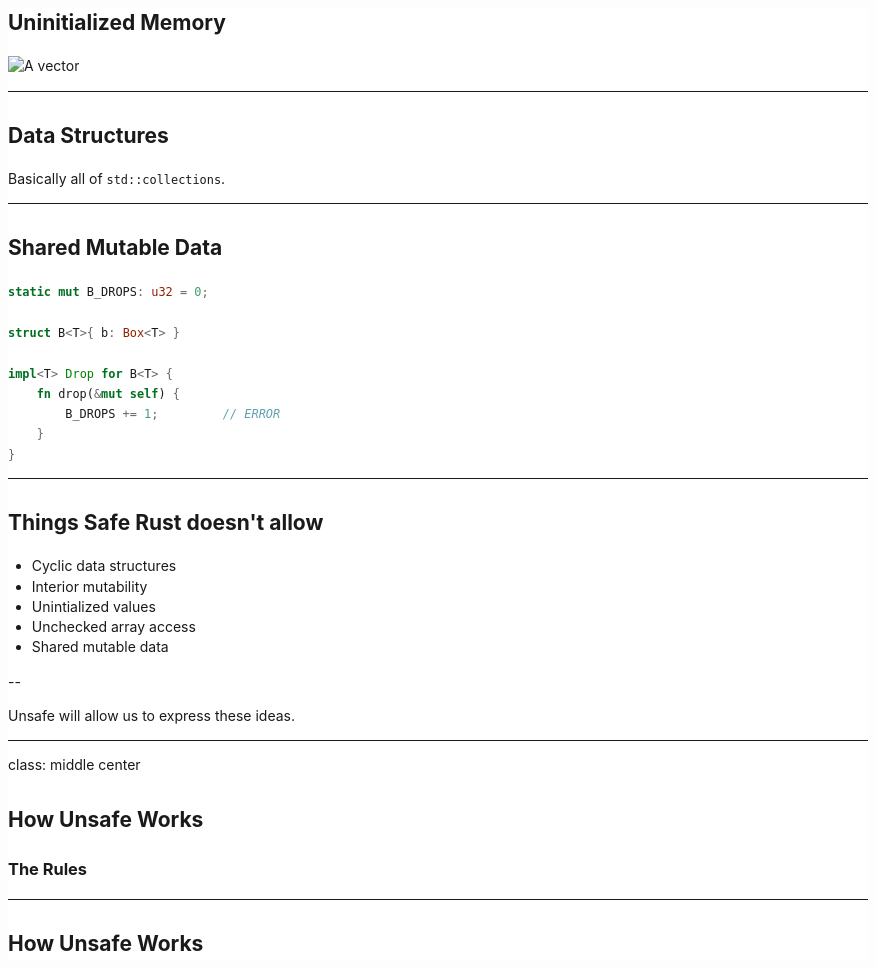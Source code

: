 
## Uninitialized Memory

![A vector][vector]

---

## Data Structures

Basically all of `std::collections`.

---

## Shared Mutable Data

```rust
static mut B_DROPS: u32 = 0;

struct B<T>{ b: Box<T> }

impl<T> Drop for B<T> {
    fn drop(&mut self) {
        B_DROPS += 1;         // ERROR
    }
}
```

---

## Things Safe Rust doesn't allow

   * Cyclic data structures
   * Interior mutability
   * Unintialized values
   * Unchecked array access
   * Shared mutable data

--

Unsafe will allow us to express these ideas.

---

class: middle center

## How Unsafe Works

### The Rules

---

## How Unsafe Works


[double-list]: https://docs.google.com/drawings/d/1Ff_SUC1zhjpqf6dZrmm2unoIIQd8BXOGXe3FADH_OQM/pub?w=972&h=402
[vector]: https://docs.google.com/drawings/d/160gZqBeYDf1JO6Iorb7QaGZMSz9RzdkBRjAPni6LAWU/pub?w=924&h=321
[pgm-space]: https://docs.google.com/drawings/d/1aEPjCLLNNiJvZqGoXa0mBwjEj4K9AuIPEiKLNd-bjVI/pub?w=698&h=668
[pgm-space-ex]: https://docs.google.com/drawings/d/1BsOQV1XiDIe8SDieUwRGpJ8RPN4NqukR-rZiHytmbls/pub?w=698&h=668
[safe]: https://docs.google.com/drawings/d/12Hu0PKoZ9XD5NJAPZoQr4_gmC_dirTOtA3RKbPEl-EY/pub?w=698&h=668
[unsafe-bad]: https://docs.google.com/drawings/d/1-F1_gvhLct9zksxPiD2YGphm7bWMTWhb86mfxoxJ_JA/pub?w=698&h=668
[unsafe-good]: https://docs.google.com/drawings/d/13ZqhaohM91AUcIvdmJv9v-pCVL3za6tm62V35UdHqvg/pub?w=698&h=668